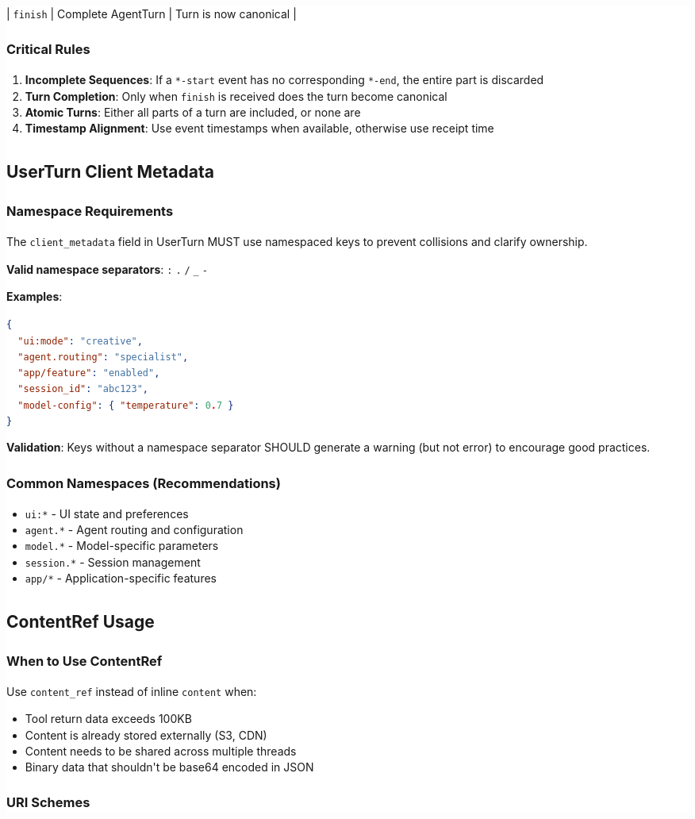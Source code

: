| `finish` | Complete AgentTurn | Turn is now canonical |

### Critical Rules

1. **Incomplete Sequences**: If a `*-start` event has no corresponding `*-end`, the entire part is discarded
2. **Turn Completion**: Only when `finish` is received does the turn become canonical
3. **Atomic Turns**: Either all parts of a turn are included, or none are
4. **Timestamp Alignment**: Use event timestamps when available, otherwise use receipt time

## UserTurn Client Metadata

### Namespace Requirements

The `client_metadata` field in UserTurn MUST use namespaced keys to prevent collisions and clarify ownership.

**Valid namespace separators**: `:` `.` `/` `_` `-`

**Examples**:
```json
{
  "ui:mode": "creative",
  "agent.routing": "specialist",
  "app/feature": "enabled",
  "session_id": "abc123",
  "model-config": { "temperature": 0.7 }
}
```

**Validation**: Keys without a namespace separator SHOULD generate a warning (but not error) to encourage good practices.

### Common Namespaces (Recommendations)

- `ui:*` - UI state and preferences
- `agent.*` - Agent routing and configuration
- `model.*` - Model-specific parameters
- `session.*` - Session management
- `app/*` - Application-specific features

## ContentRef Usage

### When to Use ContentRef

Use `content_ref` instead of inline `content` when:
- Tool return data exceeds 100KB
- Content is already stored externally (S3, CDN)
- Content needs to be shared across multiple threads
- Binary data that shouldn't be base64 encoded in JSON

### URI Schemes
